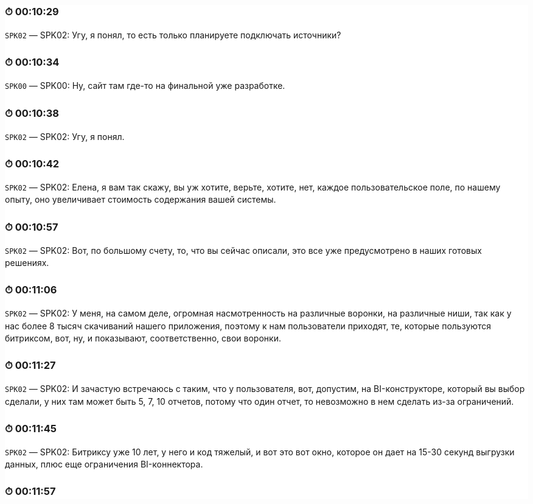 ### ⏱ 00:10:29

`SPK02` — SPK02:  Угу, я понял, то есть только планируете подключать источники?

<a id="tc001034"></a>

### ⏱ 00:10:34

`SPK00` — SPK00:  Ну, сайт там где-то на финальной уже разработке.

<a id="tc001038"></a>

### ⏱ 00:10:38

`SPK02` — SPK02:  Угу, я понял.

<a id="tc001042"></a>

### ⏱ 00:10:42

`SPK02` — SPK02:  Елена, я вам так скажу, вы уж хотите, верьте, хотите, нет, каждое пользовательское поле, по нашему опыту, оно увеличивает стоимость содержания вашей системы.

<a id="tc001057"></a>

### ⏱ 00:10:57

`SPK02` — SPK02:  Вот, по большому счету, то, что вы сейчас описали, это все уже предусмотрено в наших готовых решениях.

<a id="tc001106"></a>

### ⏱ 00:11:06

`SPK02` — SPK02:  У меня, на самом деле, огромная насмотренность на различные воронки, на различные ниши, так как у нас более 8 тысяч скачиваний нашего приложения, поэтому к нам пользователи приходят, те, которые пользуются битриксом, вот, ну, и показывают, соответственно, свои воронки.

<a id="tc001127"></a>

### ⏱ 00:11:27

`SPK02` — SPK02:  И зачастую встречаюсь с таким, что у пользователя, вот, допустим, на BI-конструкторе, который вы выбор сделали, у них там может быть 5, 7, 10 отчетов, потому что один отчет, то невозможно в нем сделать из-за ограничений.

<a id="tc001145"></a>

### ⏱ 00:11:45

`SPK02` — SPK02:  Битриксу уже 10 лет, у него и код тяжелый, и вот это вот окно, которое он дает на 15-30 секунд выгрузки данных, плюс еще ограничения BI-коннектора.

<a id="tc001157"></a>

### ⏱ 00:11:57
